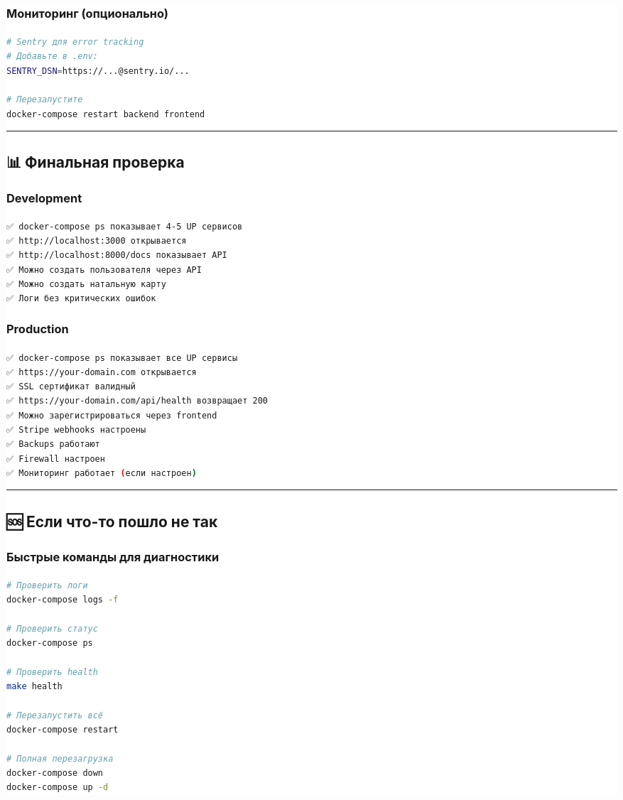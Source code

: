 ### Мониторинг (опционально)

```bash
# Sentry для error tracking
# Добавьте в .env:
SENTRY_DSN=https://...@sentry.io/...

# Перезапустите
docker-compose restart backend frontend
```

---

## 📊 Финальная проверка

### Development

```bash
✅ docker-compose ps показывает 4-5 UP сервисов
✅ http://localhost:3000 открывается
✅ http://localhost:8000/docs показывает API
✅ Можно создать пользователя через API
✅ Можно создать натальную карту
✅ Логи без критических ошибок
```

### Production

```bash
✅ docker-compose ps показывает все UP сервисы
✅ https://your-domain.com открывается
✅ SSL сертификат валидный
✅ https://your-domain.com/api/health возвращает 200
✅ Можно зарегистрироваться через frontend
✅ Stripe webhooks настроены
✅ Backups работают
✅ Firewall настроен
✅ Мониторинг работает (если настроен)
```

---

## 🆘 Если что-то пошло не так

### Быстрые команды для диагностики

```bash
# Проверить логи
docker-compose logs -f

# Проверить статус
docker-compose ps

# Проверить health
make health

# Перезапустить всё
docker-compose restart

# Полная перезагрузка
docker-compose down
docker-compose up -d
```
